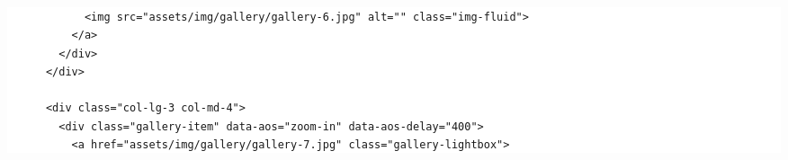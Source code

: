                 <img src="assets/img/gallery/gallery-6.jpg" alt="" class="img-fluid">
              </a>
            </div>
          </div>

          <div class="col-lg-3 col-md-4">
            <div class="gallery-item" data-aos="zoom-in" data-aos-delay="400">
              <a href="assets/img/gallery/gallery-7.jpg" class="gallery-lightbox">